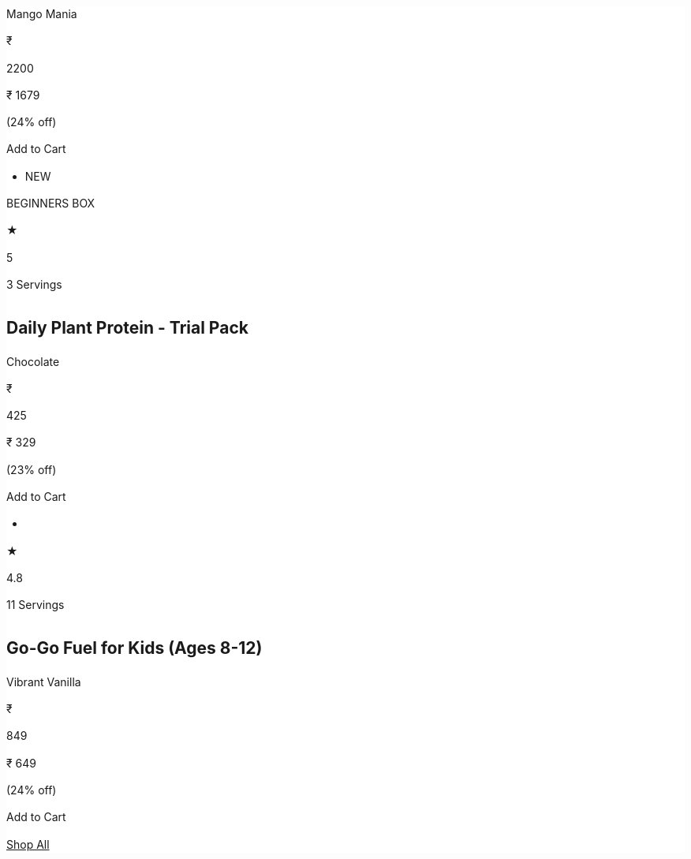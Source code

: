 Mango Mania

₹

2200

₹ 1679

(24% off)

Add to Cart
- NEW

BEGINNERS BOX

[](https://originnutrition.in/product/daily-plant-protein-chocolate-trial-pack/)

★

5

3 Servings

## Daily Plant Protein - Trial Pack

Chocolate

₹

425

₹ 329

(23% off)

Add to Cart
- [](https://originnutrition.in/product/go-go-fuel-for-kids-vibrant-vanilla-ages-8-12/)

★

4.8

11  Servings

## Go-Go Fuel for Kids (Ages 8-12)

Vibrant Vanilla

₹

849

₹ 649

(24% off)

Add to Cart

[Shop All](https://originnutrition.in/shop/)

[](https://wa.me/919884222456 )
